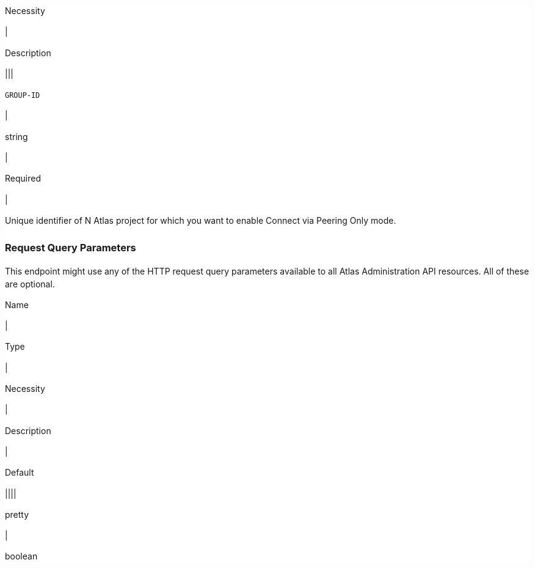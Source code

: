 Necessity

|

Description  
  
|||  
  
`GROUP-ID`

|

string

|

Required

|

Unique identifier of N Atlas project for which you want to enable Connect via
Peering Only mode.  
  
### Request Query Parameters

This endpoint might use any of the HTTP request query parameters available to
all Atlas Administration API resources. All of these are optional.

Name

|

Type

|

Necessity

|

Description

|

Default  
  
||||  
  
pretty

|

boolean
